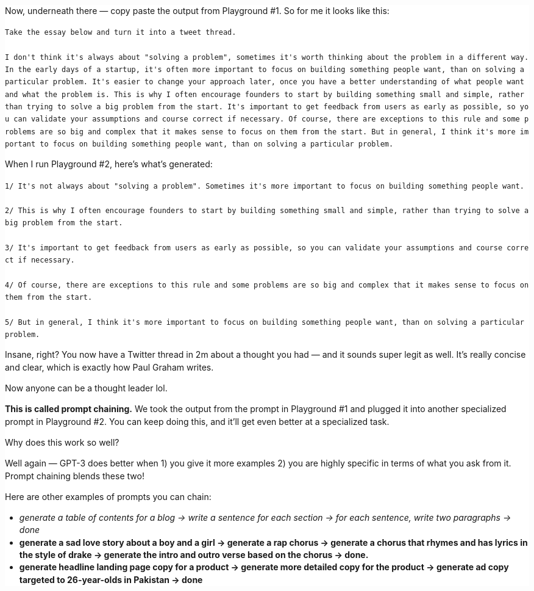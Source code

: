 Now, underneath there — copy paste the output from Playground #1. So for me it looks like this:

```
Take the essay below and turn it into a tweet thread.

I don't think it's always about "solving a problem", sometimes it's worth thinking about the problem in a different way. In the early days of a startup, it's often more important to focus on building something people want, than on solving a particular problem. It's easier to change your approach later, once you have a better understanding of what people want and what the problem is. This is why I often encourage founders to start by building something small and simple, rather than trying to solve a big problem from the start. It's important to get feedback from users as early as possible, so you can validate your assumptions and course correct if necessary. Of course, there are exceptions to this rule and some problems are so big and complex that it makes sense to focus on them from the start. But in general, I think it's more important to focus on building something people want, than on solving a particular problem.
```

When I run Playground #2, here’s what’s generated:

```
1/ It's not always about "solving a problem". Sometimes it's more important to focus on building something people want. 

2/ This is why I often encourage founders to start by building something small and simple, rather than trying to solve a big problem from the start. 

3/ It's important to get feedback from users as early as possible, so you can validate your assumptions and course correct if necessary. 

4/ Of course, there are exceptions to this rule and some problems are so big and complex that it makes sense to focus on them from the start. 

5/ But in general, I think it's more important to focus on building something people want, than on solving a particular problem.
```

Insane, right? You now have a Twitter thread in 2m about a thought you had — and it sounds super legit as well. It’s really concise and clear, which is exactly how Paul Graham writes.

Now anyone can be a thought leader lol.

**This is called prompt chaining.** We took the output from the prompt in Playground #1 and plugged it into another specialized prompt in Playground #2. You can keep doing this, and it’ll get even better at a specialized task.

Why does this work so well?

Well again — GPT-3 does better when 1) you give it more examples 2) you are highly specific in terms of what you ask from it. Prompt chaining blends these two!

Here are other examples of prompts you can chain:

- *generate a table of contents for a blog → write a sentence for each section → for each sentence, write two paragraphs → done*
- **generate a sad love story about a boy and a girl → generate a rap chorus → generate a chorus that rhymes and has lyrics in the style of drake → generate the intro and outro verse based on the chorus → done.**
- **generate headline landing page copy for a product → generate more detailed copy for the product → generate ad copy targeted to 26-year-olds in Pakistan → done**
